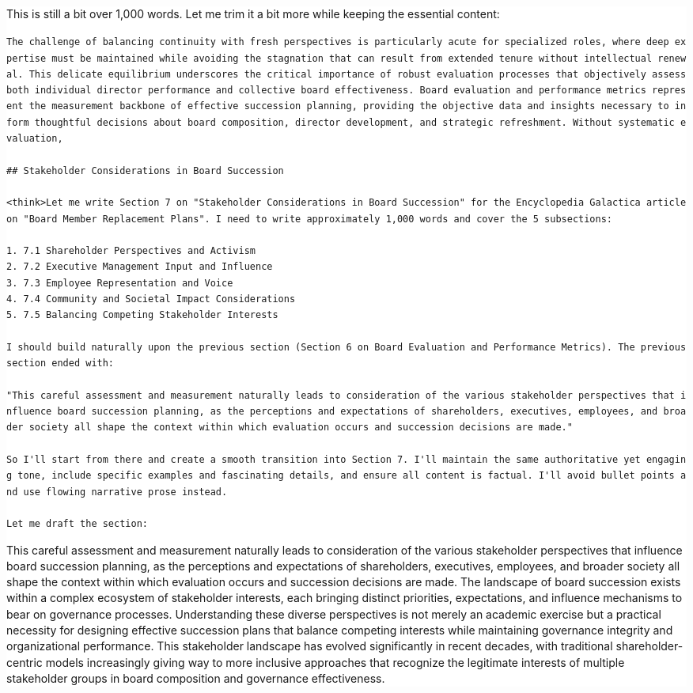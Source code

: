 This is still a bit over 1,000 words. Let me trim it a bit more while keeping the essential content:

```
The challenge of balancing continuity with fresh perspectives is particularly acute for specialized roles, where deep expertise must be maintained while avoiding the stagnation that can result from extended tenure without intellectual renewal. This delicate equilibrium underscores the critical importance of robust evaluation processes that objectively assess both individual director performance and collective board effectiveness. Board evaluation and performance metrics represent the measurement backbone of effective succession planning, providing the objective data and insights necessary to inform thoughtful decisions about board composition, director development, and strategic refreshment. Without systematic evaluation,

## Stakeholder Considerations in Board Succession

<think>Let me write Section 7 on "Stakeholder Considerations in Board Succession" for the Encyclopedia Galactica article on "Board Member Replacement Plans". I need to write approximately 1,000 words and cover the 5 subsections:

1. 7.1 Shareholder Perspectives and Activism
2. 7.2 Executive Management Input and Influence
3. 7.3 Employee Representation and Voice
4. 7.4 Community and Societal Impact Considerations
5. 7.5 Balancing Competing Stakeholder Interests

I should build naturally upon the previous section (Section 6 on Board Evaluation and Performance Metrics). The previous section ended with:

"This careful assessment and measurement naturally leads to consideration of the various stakeholder perspectives that influence board succession planning, as the perceptions and expectations of shareholders, executives, employees, and broader society all shape the context within which evaluation occurs and succession decisions are made."

So I'll start from there and create a smooth transition into Section 7. I'll maintain the same authoritative yet engaging tone, include specific examples and fascinating details, and ensure all content is factual. I'll avoid bullet points and use flowing narrative prose instead.

Let me draft the section:

```
This careful assessment and measurement naturally leads to consideration of the various stakeholder perspectives that influence board succession planning, as the perceptions and expectations of shareholders, executives, employees, and broader society all shape the context within which evaluation occurs and succession decisions are made. The landscape of board succession exists within a complex ecosystem of stakeholder interests, each bringing distinct priorities, expectations, and influence mechanisms to bear on governance processes. Understanding these diverse perspectives is not merely an academic exercise but a practical necessity for designing effective succession plans that balance competing interests while maintaining governance integrity and organizational performance. This stakeholder landscape has evolved significantly in recent decades, with traditional shareholder-centric models increasingly giving way to more inclusive approaches that recognize the legitimate interests of multiple stakeholder groups in board composition and governance effectiveness.
